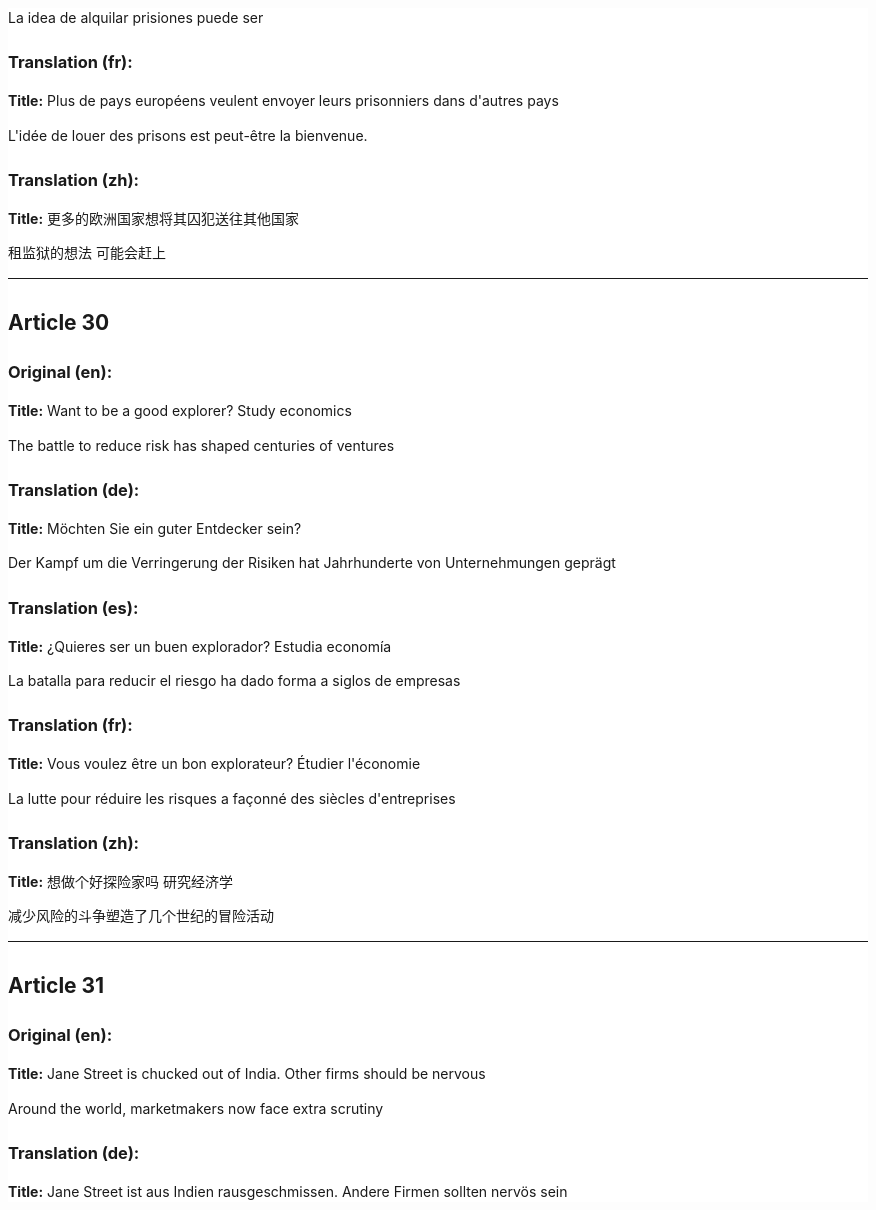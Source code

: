La idea de alquilar prisiones puede ser

### Translation (fr):
**Title:** Plus de pays européens veulent envoyer leurs prisonniers dans d'autres pays

L'idée de louer des prisons est peut-être la bienvenue.

### Translation (zh):
**Title:** 更多的欧洲国家想将其囚犯送往其他国家

租监狱的想法 可能会赶上

---

## Article 30
### Original (en):
**Title:** Want to be a good explorer? Study economics

The battle to reduce risk has shaped centuries of ventures

### Translation (de):
**Title:** Möchten Sie ein guter Entdecker sein?

Der Kampf um die Verringerung der Risiken hat Jahrhunderte von Unternehmungen geprägt

### Translation (es):
**Title:** ¿Quieres ser un buen explorador? Estudia economía

La batalla para reducir el riesgo ha dado forma a siglos de empresas

### Translation (fr):
**Title:** Vous voulez être un bon explorateur? Étudier l'économie

La lutte pour réduire les risques a façonné des siècles d'entreprises

### Translation (zh):
**Title:** 想做个好探险家吗 研究经济学

减少风险的斗争塑造了几个世纪的冒险活动

---

## Article 31
### Original (en):
**Title:** Jane Street is chucked out of India. Other firms should be nervous

Around the world, marketmakers now face extra scrutiny

### Translation (de):
**Title:** Jane Street ist aus Indien rausgeschmissen. Andere Firmen sollten nervös sein

